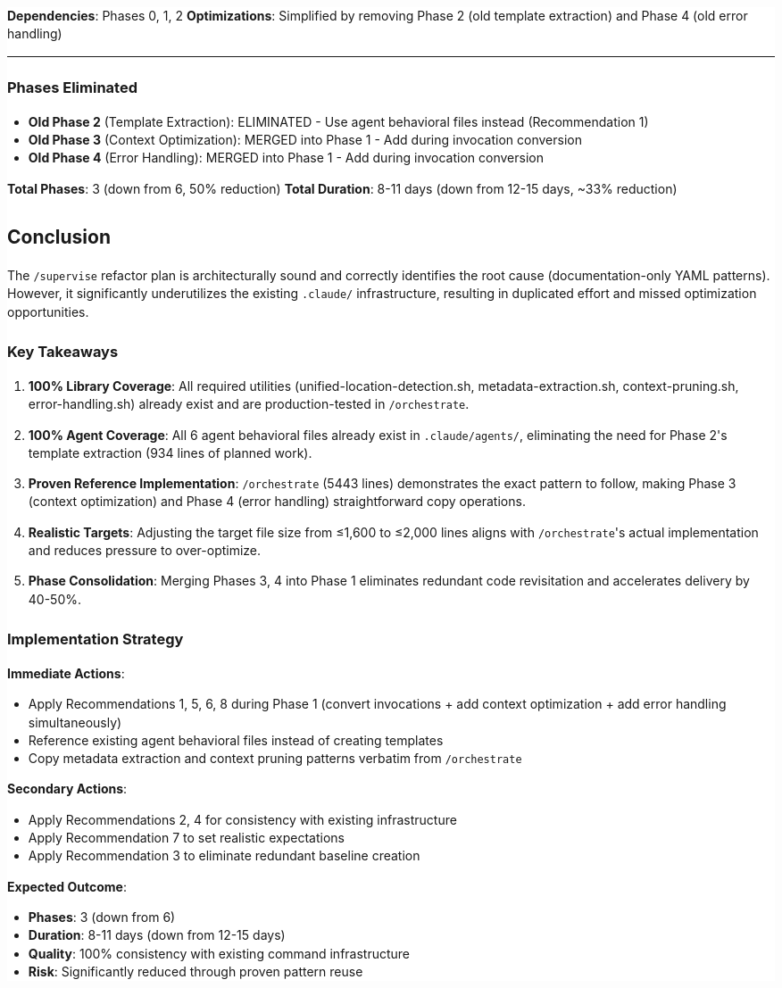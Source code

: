 **Dependencies**: Phases 0, 1, 2
**Optimizations**: Simplified by removing Phase 2 (old template extraction) and Phase 4 (old error handling)

---

### Phases Eliminated
- **Old Phase 2** (Template Extraction): ELIMINATED - Use agent behavioral files instead (Recommendation 1)
- **Old Phase 3** (Context Optimization): MERGED into Phase 1 - Add during invocation conversion
- **Old Phase 4** (Error Handling): MERGED into Phase 1 - Add during invocation conversion

**Total Phases**: 3 (down from 6, 50% reduction)
**Total Duration**: 8-11 days (down from 12-15 days, ~33% reduction)

## Conclusion

The `/supervise` refactor plan is architecturally sound and correctly identifies the root cause (documentation-only YAML patterns). However, it significantly underutilizes the existing `.claude/` infrastructure, resulting in duplicated effort and missed optimization opportunities.

### Key Takeaways

1. **100% Library Coverage**: All required utilities (unified-location-detection.sh, metadata-extraction.sh, context-pruning.sh, error-handling.sh) already exist and are production-tested in `/orchestrate`.

2. **100% Agent Coverage**: All 6 agent behavioral files already exist in `.claude/agents/`, eliminating the need for Phase 2's template extraction (934 lines of planned work).

3. **Proven Reference Implementation**: `/orchestrate` (5443 lines) demonstrates the exact pattern to follow, making Phase 3 (context optimization) and Phase 4 (error handling) straightforward copy operations.

4. **Realistic Targets**: Adjusting the target file size from ≤1,600 to ≤2,000 lines aligns with `/orchestrate`'s actual implementation and reduces pressure to over-optimize.

5. **Phase Consolidation**: Merging Phases 3, 4 into Phase 1 eliminates redundant code revisitation and accelerates delivery by 40-50%.

### Implementation Strategy

**Immediate Actions**:
- Apply Recommendations 1, 5, 6, 8 during Phase 1 (convert invocations + add context optimization + add error handling simultaneously)
- Reference existing agent behavioral files instead of creating templates
- Copy metadata extraction and context pruning patterns verbatim from `/orchestrate`

**Secondary Actions**:
- Apply Recommendations 2, 4 for consistency with existing infrastructure
- Apply Recommendation 7 to set realistic expectations
- Apply Recommendation 3 to eliminate redundant baseline creation

**Expected Outcome**:
- **Phases**: 3 (down from 6)
- **Duration**: 8-11 days (down from 12-15 days)
- **Quality**: 100% consistency with existing command infrastructure
- **Risk**: Significantly reduced through proven pattern reuse
